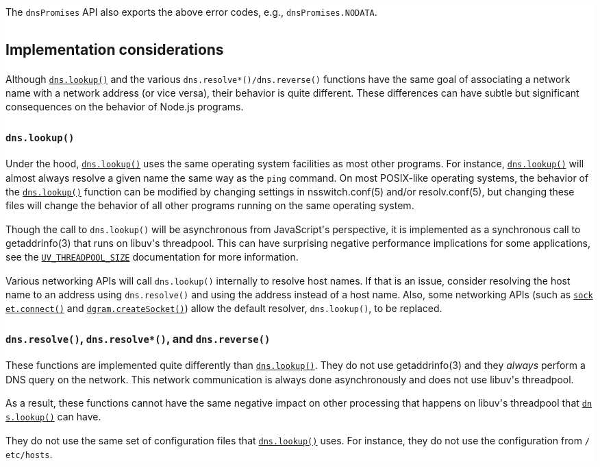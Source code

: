 The `dnsPromises` API also exports the above error codes, e.g., `dnsPromises.NODATA`.

## Implementation considerations

Although [`dns.lookup()`][] and the various `dns.resolve*()/dns.reverse()`
functions have the same goal of associating a network name with a network
address (or vice versa), their behavior is quite different. These differences
can have subtle but significant consequences on the behavior of Node.js
programs.

### `dns.lookup()`

Under the hood, [`dns.lookup()`][] uses the same operating system facilities
as most other programs. For instance, [`dns.lookup()`][] will almost always
resolve a given name the same way as the `ping` command. On most POSIX-like
operating systems, the behavior of the [`dns.lookup()`][] function can be
modified by changing settings in nsswitch.conf(5) and/or resolv.conf(5),
but changing these files will change the behavior of all other
programs running on the same operating system.

Though the call to `dns.lookup()` will be asynchronous from JavaScript's
perspective, it is implemented as a synchronous call to getaddrinfo(3) that runs
on libuv's threadpool. This can have surprising negative performance
implications for some applications, see the [`UV_THREADPOOL_SIZE`][]
documentation for more information.

Various networking APIs will call `dns.lookup()` internally to resolve
host names. If that is an issue, consider resolving the host name to an address
using `dns.resolve()` and using the address instead of a host name. Also, some
networking APIs (such as [`socket.connect()`][] and [`dgram.createSocket()`][])
allow the default resolver, `dns.lookup()`, to be replaced.

### `dns.resolve()`, `dns.resolve*()`, and `dns.reverse()`

These functions are implemented quite differently than [`dns.lookup()`][]. They
do not use getaddrinfo(3) and they _always_ perform a DNS query on the
network. This network communication is always done asynchronously and does not
use libuv's threadpool.

As a result, these functions cannot have the same negative impact on other
processing that happens on libuv's threadpool that [`dns.lookup()`][] can have.

They do not use the same set of configuration files that [`dns.lookup()`][]
uses. For instance, they do not use the configuration from `/etc/hosts`.

[DNS error codes]: #error-codes
[Domain Name System (DNS)]: https://en.wikipedia.org/wiki/Domain_Name_System
[Implementation considerations section]: #implementation-considerations
[RFC 5952]: https://tools.ietf.org/html/rfc5952#section-6
[RFC 8482]: https://tools.ietf.org/html/rfc8482
[`--dns-result-order`]: cli.md#--dns-result-orderorder
[`Error`]: errors.md#class-error
[`UV_THREADPOOL_SIZE`]: cli.md#uv_threadpool_sizesize
[`dgram.createSocket()`]: dgram.md#dgramcreatesocketoptions-callback
[`dns.getServers()`]: #dnsgetservers
[`dns.lookup()`]: #dnslookuphostname-options-callback
[`dns.resolve()`]: #dnsresolvehostname-rrtype-callback
[`dns.resolve4()`]: #dnsresolve4hostname-options-callback
[`dns.resolve6()`]: #dnsresolve6hostname-options-callback
[`dns.resolveAny()`]: #dnsresolveanyhostname-callback
[`dns.resolveCaa()`]: #dnsresolvecaahostname-callback
[`dns.resolveCname()`]: #dnsresolvecnamehostname-callback
[`dns.resolveMx()`]: #dnsresolvemxhostname-callback
[`dns.resolveNaptr()`]: #dnsresolvenaptrhostname-callback
[`dns.resolveNs()`]: #dnsresolvenshostname-callback
[`dns.resolvePtr()`]: #dnsresolveptrhostname-callback
[`dns.resolveSoa()`]: #dnsresolvesoahostname-callback
[`dns.resolveSrv()`]: #dnsresolvesrvhostname-callback
[`dns.resolveTxt()`]: #dnsresolvetxthostname-callback
[`dns.reverse()`]: #dnsreverseip-callback
[`dns.setDefaultResultOrder()`]: #dnssetdefaultresultorderorder
[`dns.setServers()`]: #dnssetserversservers
[`dnsPromises.getServers()`]: #dnspromisesgetservers
[`dnsPromises.lookup()`]: #dnspromiseslookuphostname-options
[`dnsPromises.resolve()`]: #dnspromisesresolvehostname-rrtype
[`dnsPromises.resolve4()`]: #dnspromisesresolve4hostname-options
[`dnsPromises.resolve6()`]: #dnspromisesresolve6hostname-options
[`dnsPromises.resolveAny()`]: #dnspromisesresolveanyhostname
[`dnsPromises.resolveCaa()`]: #dnspromisesresolvecaahostname
[`dnsPromises.resolveCname()`]: #dnspromisesresolvecnamehostname
[`dnsPromises.resolveMx()`]: #dnspromisesresolvemxhostname
[`dnsPromises.resolveNaptr()`]: #dnspromisesresolvenaptrhostname
[`dnsPromises.resolveNs()`]: #dnspromisesresolvenshostname
[`dnsPromises.resolvePtr()`]: #dnspromisesresolveptrhostname
[`dnsPromises.resolveSoa()`]: #dnspromisesresolvesoahostname
[`dnsPromises.resolveSrv()`]: #dnspromisesresolvesrvhostname
[`dnsPromises.resolveTxt()`]: #dnspromisesresolvetxthostname
[`dnsPromises.reverse()`]: #dnspromisesreverseip
[`dnsPromises.setDefaultResultOrder()`]: #dnspromisessetdefaultresultorderorder
[`dnsPromises.setServers()`]: #dnspromisessetserversservers
[`socket.connect()`]: net.md#socketconnectoptions-connectlistener
[`util.promisify()`]: util.md#utilpromisifyoriginal
[supported `getaddrinfo` flags]: #supported-getaddrinfo-flags
[worker threads]: worker_threads.md
